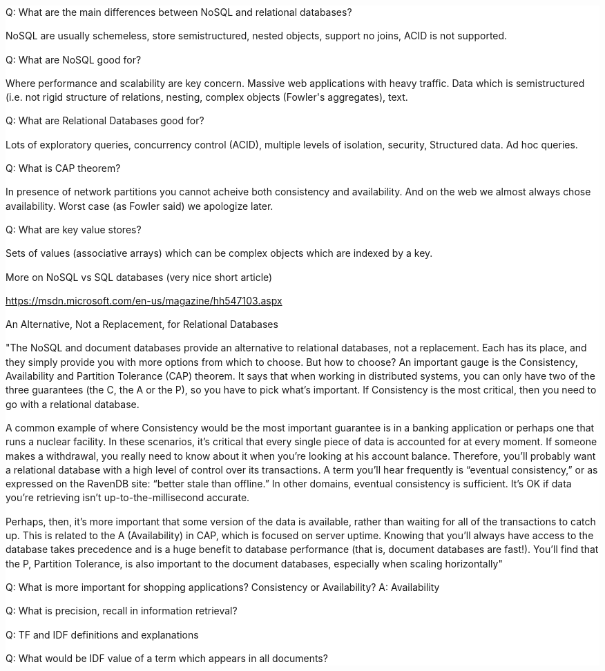 Q: What are the main differences between NoSQL and relational databases?

NoSQL are usually schemeless, store semistructured, nested objects, support no joins, ACID is not supported.

Q: What are NoSQL good for?

Where performance and scalability are key concern. Massive web applications with heavy traffic. Data which is semistructured (i.e. not rigid
structure of relations, nesting, complex objects (Fowler's aggregates), text.

Q: What are Relational Databases good for?

Lots of exploratory queries, concurrency control (ACID), multiple levels of isolation, security,  Structured data. Ad hoc queries.

Q: What is CAP theorem?

In presence of network partitions you cannot acheive both consistency and availability. And on the web we almost always chose availability.
Worst case (as Fowler said) we apologize later.

Q: What are key value stores?

Sets of values (associative arrays) which can be complex objects which are indexed by a key.

More on NoSQL vs SQL databases (very nice short article)

https://msdn.microsoft.com/en-us/magazine/hh547103.aspx


An Alternative, Not a Replacement, for Relational Databases

"The NoSQL and document databases provide an alternative to relational databases, not a replacement. 
Each has its place, and they simply provide you with more options from which to choose. 
But how to choose? 
An important gauge is the Consistency, Availability and Partition Tolerance (CAP) theorem. 
It says that when working in distributed systems, you can only have two of the three guarantees (the C, the A or the P), 
so you have to pick what’s important. If Consistency is the most critical, then you need to go with a relational database.


A common example of where Consistency would be the most important guarantee is in a banking application or 
perhaps one that runs a nuclear facility. In these scenarios, it’s critical that every single piece of data is accounted 
for at every moment. If someone makes a withdrawal, you really need to know about it when you’re looking at his account balance. 
Therefore, you’ll probably want a relational database with a high level of control over its transactions. 
A term you’ll hear frequently is “eventual consistency,” or as expressed on the RavenDB site: “better stale than offline.” 
In other domains, eventual consistency is sufficient. 
It’s OK if data you’re retrieving isn’t up-to-the-millisecond accurate.

Perhaps, then, it’s more important that some version of the data is available, rather than waiting for all of the transactions to catch up. This is related to the A (Availability) in CAP, which is focused on server uptime. Knowing that you’ll always have access to the database takes precedence and is a huge benefit to database performance (that is, document databases are fast!). You’ll find that the P, Partition Tolerance, 
is also important to the document databases, especially when scaling horizontally"

Q: What is more important for shopping applications? Consistency or Availability?
A: Availability

Q: What is precision, recall in information retrieval?


Q: TF and IDF definitions and explanations

Q: What would be IDF value of a term which appears in all documents?
